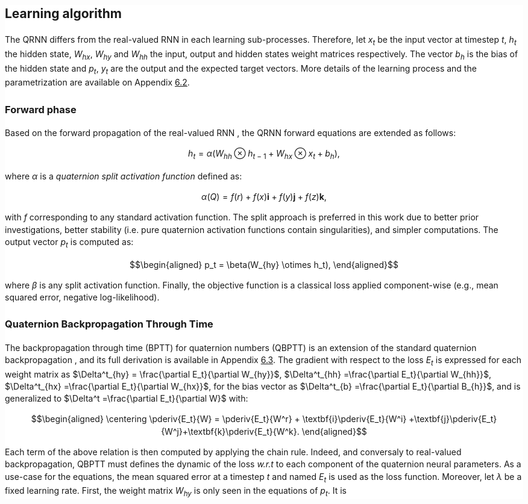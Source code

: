## Learning algorithm

The QRNN differs from the real-valued RNN in each learning
sub-processes. Therefore, let $`x_t`$ be the input vector at timestep
$`t`$, $`h_t`$ the hidden state, $`W_{hx}`$, $`W_{hy}`$ and $`W_{hh}`$
the input, output and hidden states weight matrices respectively. The
vector $`b_h`$ is the bias of the hidden state and $`p_t`$, $`y_t`$ are
the output and the expected target vectors. More details of the learning
process and the parametrization are available on Appendix
<a href="#app:init" data-reference-type="ref"
data-reference="app:init">6.2</a>.

### Forward phase

Based on the forward propagation of the real-valued RNN , the QRNN
forward equations are extended as follows:
``` math
\label{eq:forward}
    h_t = \alpha(W_{hh} \otimes h_{t-1} + W_{hx} \otimes x_t + b_h),
```
where $`\alpha`$ is a *quaternion split activation function* defined as:
``` math
\alpha(Q)=f(r)+f(x)\textbf{i}+f(y)\textbf{j}+f(z)\textbf{k},
```
with $`f`$ corresponding to any standard activation function. The split
approach is preferred in this work due to better prior investigations,
better stability (i.e. pure quaternion activation functions contain
singularities), and simpler computations. The output vector $`p_t`$ is
computed as:
``` math
\begin{aligned}
    p_t = \beta(W_{hy} \otimes h_t),
\end{aligned}
```
where $`\beta`$ is any split activation function. Finally, the objective
function is a classical loss applied component-wise (e.g., mean squared
error, negative log-likelihood).

### Quaternion Backpropagation Through Time

The backpropagation through time (BPTT) for quaternion numbers (QBPTT)
is an extension of the standard quaternion backpropagation , and its
full derivation is available in Appendix
<a href="#app:qbptt" data-reference-type="ref"
data-reference="app:qbptt">6.3</a>. The gradient with respect to the
loss $`E_t`$ is expressed for each weight matrix as
$`\Delta^t_{hy} = \frac{\partial E_t}{\partial W_{hy}}`$,
$`\Delta^t_{hh} =\frac{\partial E_t}{\partial W_{hh}}`$,
$`\Delta^t_{hx} =\frac{\partial E_t}{\partial W_{hx}}`$, for the bias
vector as $`\Delta^t_{b} =\frac{\partial E_t}{\partial B_{h}}`$, and is
generalized to $`\Delta^t =\frac{\partial E_t}{\partial W}`$ with:
``` math
\begin{aligned}
\centering
\pderiv{E_t}{W} = \pderiv{E_t}{W^r} + \textbf{i}\pderiv{E_t}{W^i} +\textbf{j}\pderiv{E_t}{W^j}+\textbf{k}\pderiv{E_t}{W^k}.
\end{aligned}
```
Each term of the above relation is then computed by applying the chain
rule. Indeed, and conversaly to real-valued backpropagation, QBPTT must
defines the dynamic of the loss *w.r.t* to each component of the
quaternion neural parameters. As a use-case for the equations, the mean
squared error at a timestep $`t`$ and named $`E_t`$ is used as the loss
function. Moreover, let $`\lambda`$ be a fixed learning rate. First, the
weight matrix $`W_{hy}`$ is only seen in the equations of $`p_t`$. It is